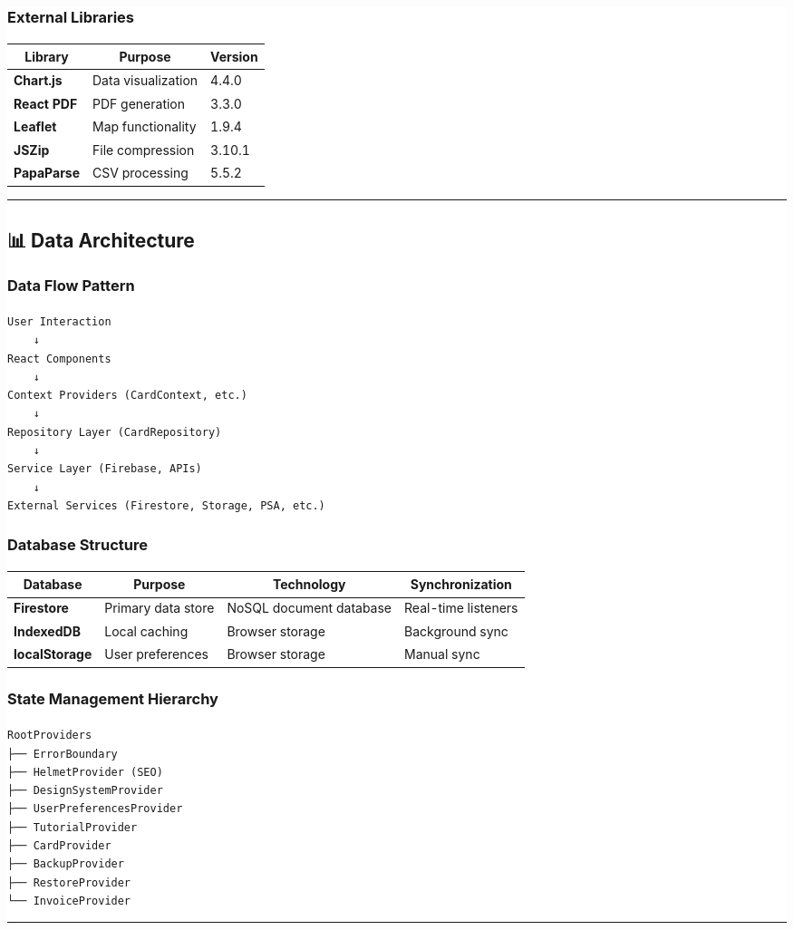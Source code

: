 ### **External Libraries**
| Library | Purpose | Version |
|---------|---------|---------|
| **Chart.js** | Data visualization | 4.4.0 |
| **React PDF** | PDF generation | 3.3.0 |
| **Leaflet** | Map functionality | 1.9.4 |
| **JSZip** | File compression | 3.10.1 |
| **PapaParse** | CSV processing | 5.5.2 |

---

## 📊 **Data Architecture**

### **Data Flow Pattern**
```
User Interaction
    ↓
React Components
    ↓
Context Providers (CardContext, etc.)
    ↓
Repository Layer (CardRepository)
    ↓
Service Layer (Firebase, APIs)
    ↓
External Services (Firestore, Storage, PSA, etc.)
```

### **Database Structure**
| Database | Purpose | Technology | Synchronization |
|----------|---------|------------|----------------|
| **Firestore** | Primary data store | NoSQL document database | Real-time listeners |
| **IndexedDB** | Local caching | Browser storage | Background sync |
| **localStorage** | User preferences | Browser storage | Manual sync |

### **State Management Hierarchy**
```
RootProviders
├── ErrorBoundary
├── HelmetProvider (SEO)
├── DesignSystemProvider
├── UserPreferencesProvider
├── TutorialProvider
├── CardProvider
├── BackupProvider
├── RestoreProvider
└── InvoiceProvider
```

---